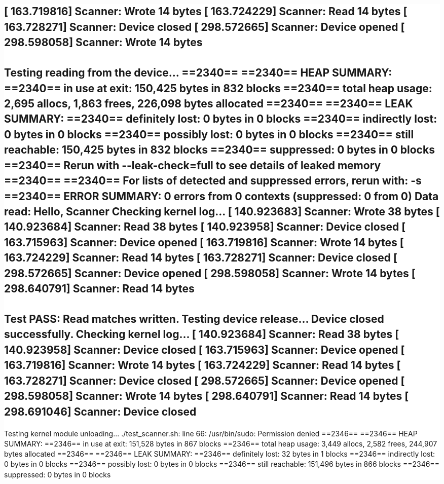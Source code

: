 [  163.719816] Scanner: Wrote 14 bytes
[  163.724229] Scanner: Read 14 bytes
[  163.728271] Scanner: Device closed
[  298.572665] Scanner: Device opened
[  298.598058] Scanner: Wrote 14 bytes
-------------------------------------
Testing reading from the device...
==2340== 
==2340== HEAP SUMMARY:
==2340==     in use at exit: 150,425 bytes in 832 blocks
==2340==   total heap usage: 2,695 allocs, 1,863 frees, 226,098 bytes allocated
==2340== 
==2340== LEAK SUMMARY:
==2340==    definitely lost: 0 bytes in 0 blocks
==2340==    indirectly lost: 0 bytes in 0 blocks
==2340==      possibly lost: 0 bytes in 0 blocks
==2340==    still reachable: 150,425 bytes in 832 blocks
==2340==         suppressed: 0 bytes in 0 blocks
==2340== Rerun with --leak-check=full to see details of leaked memory
==2340== 
==2340== For lists of detected and suppressed errors, rerun with: -s
==2340== ERROR SUMMARY: 0 errors from 0 contexts (suppressed: 0 from 0)
Data read: Hello, Scanner
Checking kernel log...
[  140.923683] Scanner: Wrote 38 bytes
[  140.923684] Scanner: Read 38 bytes
[  140.923958] Scanner: Device closed
[  163.715963] Scanner: Device opened
[  163.719816] Scanner: Wrote 14 bytes
[  163.724229] Scanner: Read 14 bytes
[  163.728271] Scanner: Device closed
[  298.572665] Scanner: Device opened
[  298.598058] Scanner: Wrote 14 bytes
[  298.640791] Scanner: Read 14 bytes
-------------------------------------
Test PASS: Read matches written.
Testing device release...
Device closed successfully.
Checking kernel log...
[  140.923684] Scanner: Read 38 bytes
[  140.923958] Scanner: Device closed
[  163.715963] Scanner: Device opened
[  163.719816] Scanner: Wrote 14 bytes
[  163.724229] Scanner: Read 14 bytes
[  163.728271] Scanner: Device closed
[  298.572665] Scanner: Device opened
[  298.598058] Scanner: Wrote 14 bytes
[  298.640791] Scanner: Read 14 bytes
[  298.691046] Scanner: Device closed
-------------------------------------
Testing kernel module unloading...
./test_scanner.sh: line 66: /usr/bin/sudo: Permission denied
==2346== 
==2346== HEAP SUMMARY:
==2346==     in use at exit: 151,528 bytes in 867 blocks
==2346==   total heap usage: 3,449 allocs, 2,582 frees, 244,907 bytes allocated
==2346== 
==2346== LEAK SUMMARY:
==2346==    definitely lost: 32 bytes in 1 blocks
==2346==    indirectly lost: 0 bytes in 0 blocks
==2346==      possibly lost: 0 bytes in 0 blocks
==2346==    still reachable: 151,496 bytes in 866 blocks
==2346==         suppressed: 0 bytes in 0 blocks